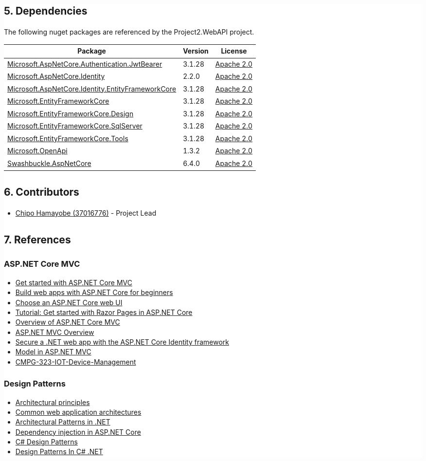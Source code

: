<a name="nuget"></a>
## 5. Dependencies
The following nuget packages are referenced by the Project2.WebAPI project.

 | Package  |  Version  |  License  |
 | ---  |  ---  |  ---  |
 | [Microsoft.AspNetCore.Authentication.JwtBearer](https://www.nuget.org/packages/Microsoft.AspNetCore.Authentication.JwtBearer/3.1.28/)  |  3.1.28  |  [Apache 2.0](https://licenses.nuget.org/Apache-2.0)  |
 | [Microsoft.AspNetCore.Identity](https://www.nuget.org/packages/Microsoft.AspNetCore.Identity/2.2.0/)  |  2.2.0  |  [Apache 2.0](https://licenses.nuget.org/Apache-2.0)  |
 | [Microsoft.AspNetCore.Identity.EntityFrameworkCore](https://www.nuget.org/packages/Microsoft.AspNetCore.Identity.EntityFrameworkCore/3.1.28/)  |  3.1.28  |  [Apache 2.0](https://licenses.nuget.org/Apache-2.0)  |
 | [Microsoft.EntityFrameworkCore](https://www.nuget.org/packages/Microsoft.EntityFrameworkCore/3.1.28/)  |  3.1.28  |  [Apache 2.0](https://licenses.nuget.org/Apache-2.0)  |
 | [Microsoft.EntityFrameworkCore.Design](https://www.nuget.org/packages/Microsoft.EntityFrameworkCore.Design/3.1.28/)  |  3.1.28  |  [Apache 2.0](https://licenses.nuget.org/Apache-2.0)  |
 | [Microsoft.EntityFrameworkCore.SqlServer](https://www.nuget.org/packages/Microsoft.EntityFrameworkCore.SqlServer/3.1.28/)  |  3.1.28  |  [Apache 2.0](https://licenses.nuget.org/Apache-2.0)  |
 | [Microsoft.EntityFrameworkCore.Tools](https://www.nuget.org/packages/Microsoft.EntityFrameworkCore.Tools/3.1.28/)  |  3.1.28  |  [Apache 2.0](https://licenses.nuget.org/Apache-2.0)  |
 | [Microsoft.OpenApi](https://www.nuget.org/packages/Microsoft.OpenApi/1.3.2/)  |  1.3.2  |  [Apache 2.0](https://licenses.nuget.org/Apache-2.0)  |
 | [Swashbuckle.AspNetCore](https://www.nuget.org/packages/Swashbuckle.AspNetCore/6.4.0/)  |  6.4.0  |  [Apache 2.0](https://licenses.nuget.org/Apache-2.0)  |

<a name="cont"></a>
## 6. Contributors
* [Chipo Hamayobe (37016776)](https://github.com/ChiefMonk) - Project Lead

<a name="refs"></a>
## 7. References
### ASP.NET Core MVC
* [Get started with ASP.NET Core MVC](https://learn.microsoft.com/en-us/aspnet/core/tutorials/first-mvc-app/start-mvc?view=aspnetcore-6.0&tabs=visual-studio)
* [Build web apps with ASP.NET Core for beginners](https://learn.microsoft.com/en-us/training/paths/aspnet-core-web-app/)
* [Choose an ASP.NET Core web UI](https://learn.microsoft.com/en-us/aspnet/core/tutorials/choose-web-ui?view=aspnetcore-6.0)
* [Tutorial: Get started with Razor Pages in ASP.NET Core](https://learn.microsoft.com/en-us/aspnet/core/tutorials/razor-pages/razor-pages-start?view=aspnetcore-6.0&tabs=visual-studio)
* [Overview of ASP.NET Core MVC](https://learn.microsoft.com/en-us/aspnet/core/mvc/overview?view=aspnetcore-6.0)
* [ASP.NET MVC Overview](https://learn.microsoft.com/en-us/aspnet/mvc/overview/older-versions-1/overview/asp-net-mvc-overview)
* [Secure a .NET web app with the ASP.NET Core Identity framework](https://learn.microsoft.com/en-us/training/modules/secure-aspnet-core-identity)
* [Model in ASP.NET MVC](https://www.tutorialsteacher.com/mvc/mvc-model)
* [CMPG-323-IOT-Device-Management](https://github.com/JacquiM/CMPG-323-IOT-Device-Management)


### Design Patterns
* [Architectural principles](https://learn.microsoft.com/en-us/dotnet/architecture/modern-web-apps-azure/architectural-principles#separation-of-concerns) 
* [Common web application architectures](https://learn.microsoft.com/en-us/dotnet/architecture/modern-web-apps-azure/common-web-application-architectures)
* [Architectural Patterns in .NET](https://www.c-sharpcorner.com/uploadfile/babu_2082/architectural-patterns-in-net/)
* [Dependency injection in ASP.NET Core](https://docs.microsoft.com/en-us/aspnet/core/fundamentals/dependency-injection?view=aspnetcore-3.1) 
* [C# Design Patterns](https://www.dofactory.com/net/design-patterns)
* [Design Patterns In C# .NET](https://www.c-sharpcorner.com/UploadFile/bd5be5/design-patterns-in-net/)
